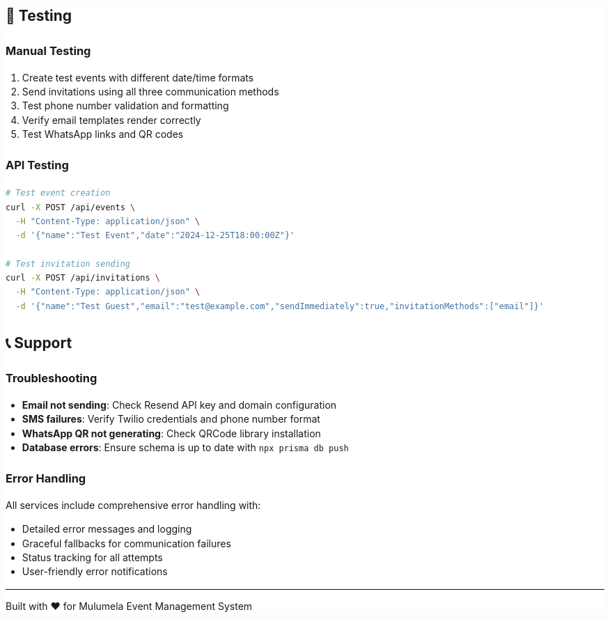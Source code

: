 ## 🧪 Testing

### Manual Testing
1. Create test events with different date/time formats
2. Send invitations using all three communication methods
3. Test phone number validation and formatting
4. Verify email templates render correctly
5. Test WhatsApp links and QR codes

### API Testing
```bash
# Test event creation
curl -X POST /api/events \
  -H "Content-Type: application/json" \
  -d '{"name":"Test Event","date":"2024-12-25T18:00:00Z"}'

# Test invitation sending
curl -X POST /api/invitations \
  -H "Content-Type: application/json" \
  -d '{"name":"Test Guest","email":"test@example.com","sendImmediately":true,"invitationMethods":["email"]}'
```

## 📞 Support

### Troubleshooting
- **Email not sending**: Check Resend API key and domain configuration
- **SMS failures**: Verify Twilio credentials and phone number format
- **WhatsApp QR not generating**: Check QRCode library installation
- **Database errors**: Ensure schema is up to date with `npx prisma db push`

### Error Handling
All services include comprehensive error handling with:
- Detailed error messages and logging
- Graceful fallbacks for communication failures
- Status tracking for all attempts
- User-friendly error notifications

---

Built with ❤️ for Mulumela Event Management System 